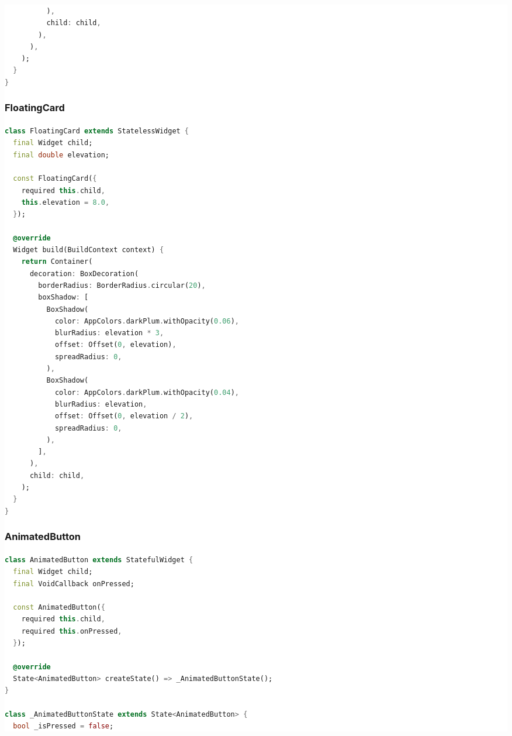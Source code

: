```dart
          ),
          child: child,
        ),
      ),
    );
  }
}
```

### **FloatingCard**
```dart
class FloatingCard extends StatelessWidget {
  final Widget child;
  final double elevation;
  
  const FloatingCard({
    required this.child,
    this.elevation = 8.0,
  });
  
  @override
  Widget build(BuildContext context) {
    return Container(
      decoration: BoxDecoration(
        borderRadius: BorderRadius.circular(20),
        boxShadow: [
          BoxShadow(
            color: AppColors.darkPlum.withOpacity(0.06),
            blurRadius: elevation * 3,
            offset: Offset(0, elevation),
            spreadRadius: 0,
          ),
          BoxShadow(
            color: AppColors.darkPlum.withOpacity(0.04),
            blurRadius: elevation,
            offset: Offset(0, elevation / 2),
            spreadRadius: 0,
          ),
        ],
      ),
      child: child,
    );
  }
}
```

### **AnimatedButton**
```dart
class AnimatedButton extends StatefulWidget {
  final Widget child;
  final VoidCallback onPressed;
  
  const AnimatedButton({
    required this.child,
    required this.onPressed,
  });
  
  @override
  State<AnimatedButton> createState() => _AnimatedButtonState();
}

class _AnimatedButtonState extends State<AnimatedButton> {
  bool _isPressed = false;
```